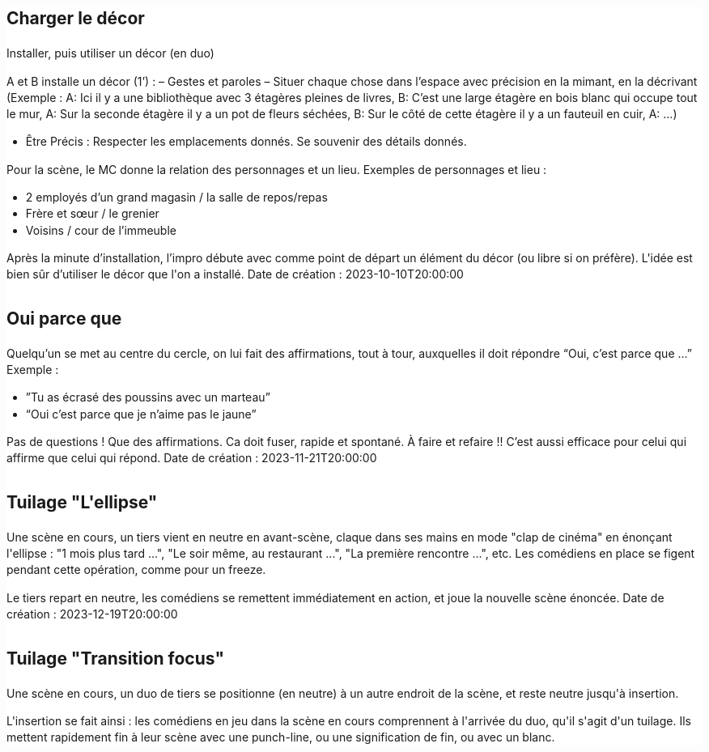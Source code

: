 ## Charger le décor
Installer, puis utiliser un décor (en duo)

A et B installe un décor (1’) :
– Gestes et paroles
– Situer chaque chose dans l’espace avec précision en la mimant, en la décrivant
  (Exemple : A: Ici il y a une bibliothèque avec 3 étagères pleines de livres, B: C’est une large étagère en bois blanc qui occupe tout le mur, A: Sur la seconde étagère il y a un pot de fleurs séchées, B: Sur le côté de cette étagère il y a un fauteuil en cuir, A: …)
- Être Précis : Respecter les emplacements donnés. Se souvenir des détails donnés.

Pour la scène, le MC donne la relation des personnages et un lieu.
Exemples de personnages et lieu :
- 2 employés d’un grand magasin / la salle de repos/repas
- Frère et sœur / le grenier
- Voisins / cour de l’immeuble

Après la minute d’installation, l’impro débute avec comme point de départ un élément du décor (ou libre si on préfère).
L'idée est bien sûr d’utiliser le décor que l'on a installé.
Date de création : 2023-10-10T20:00:00

## Oui parce que
Quelqu’un se met au centre du cercle, on lui fait des affirmations, tout à tour, auxquelles il doit répondre “Oui, c’est parce que …”
Exemple :
- ”Tu as écrasé des poussins avec un marteau”
- “Oui c’est parce que je n’aime pas le jaune”

Pas de questions ! Que des affirmations.
Ca doit fuser, rapide et spontané.
À faire et refaire !!
C’est aussi efficace pour celui qui affirme que celui qui répond.
Date de création : 2023-11-21T20:00:00

## Tuilage "L'ellipse"
Une scène en cours, un tiers vient en neutre en avant-scène, claque dans ses mains en mode "clap de cinéma" en énonçant l'ellipse : "1 mois plus tard ...", "Le soir même, au restaurant ...", "La première rencontre ...", etc.
Les comédiens en place se figent pendant cette opération, comme pour un freeze.

Le tiers repart en neutre, les comédiens se remettent immédiatement en action, et joue la nouvelle scène énoncée.
Date de création : 2023-12-19T20:00:00

## Tuilage "Transition focus"
Une scène en cours, un duo de tiers se positionne (en neutre) à un autre endroit de la scène, et reste neutre jusqu'à insertion.

L'insertion se fait ainsi : les comédiens en jeu dans la scène en cours comprennent à l'arrivée du duo, qu'il s'agit d'un tuilage.
Ils mettent rapidement fin à leur scène avec une punch-line, ou une signification de fin, ou avec un blanc.

